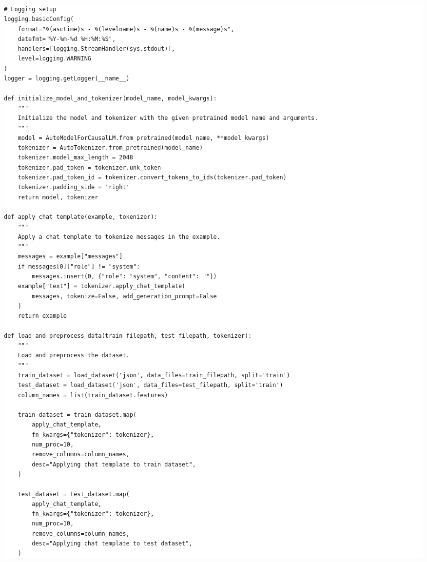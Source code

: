    # Logging setup
    logging.basicConfig(
        format="%(asctime)s - %(levelname)s - %(name)s - %(message)s",
        datefmt="%Y-%m-%d %H:%M:%S",
        handlers=[logging.StreamHandler(sys.stdout)],
        level=logging.WARNING
    )
    logger = logging.getLogger(__name__)

    def initialize_model_and_tokenizer(model_name, model_kwargs):
        """
        Initialize the model and tokenizer with the given pretrained model name and arguments.
        """
        model = AutoModelForCausalLM.from_pretrained(model_name, **model_kwargs)
        tokenizer = AutoTokenizer.from_pretrained(model_name)
        tokenizer.model_max_length = 2048
        tokenizer.pad_token = tokenizer.unk_token
        tokenizer.pad_token_id = tokenizer.convert_tokens_to_ids(tokenizer.pad_token)
        tokenizer.padding_side = 'right'
        return model, tokenizer

    def apply_chat_template(example, tokenizer):
        """
        Apply a chat template to tokenize messages in the example.
        """
        messages = example["messages"]
        if messages[0]["role"] != "system":
            messages.insert(0, {"role": "system", "content": ""})
        example["text"] = tokenizer.apply_chat_template(
            messages, tokenize=False, add_generation_prompt=False
        )
        return example

    def load_and_preprocess_data(train_filepath, test_filepath, tokenizer):
        """
        Load and preprocess the dataset.
        """
        train_dataset = load_dataset('json', data_files=train_filepath, split='train')
        test_dataset = load_dataset('json', data_files=test_filepath, split='train')
        column_names = list(train_dataset.features)

        train_dataset = train_dataset.map(
            apply_chat_template,
            fn_kwargs={"tokenizer": tokenizer},
            num_proc=10,
            remove_columns=column_names,
            desc="Applying chat template to train dataset",
        )

        test_dataset = test_dataset.map(
            apply_chat_template,
            fn_kwargs={"tokenizer": tokenizer},
            num_proc=10,
            remove_columns=column_names,
            desc="Applying chat template to test dataset",
        )
